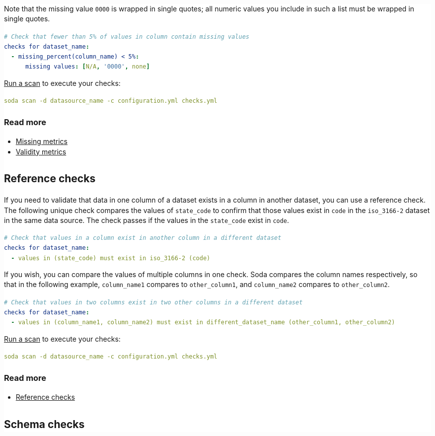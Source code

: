 Note that the missing value `0000` is wrapped in single quotes; all numeric values you include in such a list must be wrapped in single quotes.

```yaml
# Check that fewer than 5% of values in column contain missing values
checks for dataset_name:
  - missing_percent(column_name) < 5%:
      missing values: [N/A, '0000', none]
```

[Run a scan](https://docs.soda.io/soda-library/run-a-scan.html) to execute your checks:

```yaml
soda scan -d datasource_name -c configuration.yml checks.yml
```

### Read more

* [Missing metrics](../sodacl-reference/missing-metrics.md)
* [Validity metrics](../sodacl-reference/validity-metrics.md)

## Reference checks

If you need to validate that data in one column of a dataset exists in a column in another dataset, you can use a reference check. The following unique check compares the values of `state_code` to confirm that those values exist in `code` in the `iso_3166-2` dataset in the same data source. The check passes if the values in the `state_code` exist in `code`.

```yaml
# Check that values in a column exist in another column in a different dataset
checks for dataset_name:
  - values in (state_code) must exist in iso_3166-2 (code)
```



If you wish, you can compare the values of multiple columns in one check. Soda compares the column names respectively, so that in the following example, `column_name1` compares to `other_column1`, and `column_name2` compares to `other_column2`.

```yaml
# Check that values in two columns exist in two other columns in a different dataset
checks for dataset_name:
  - values in (column_name1, column_name2) must exist in different_dataset_name (other_column1, other_column2)
```

[Run a scan](https://docs.soda.io/soda-library/run-a-scan.html) to execute your checks:

```yaml
soda scan -d datasource_name -c configuration.yml checks.yml
```

### Read more

* [Reference checks](../sodacl-reference/reference.md)

## Schema checks
